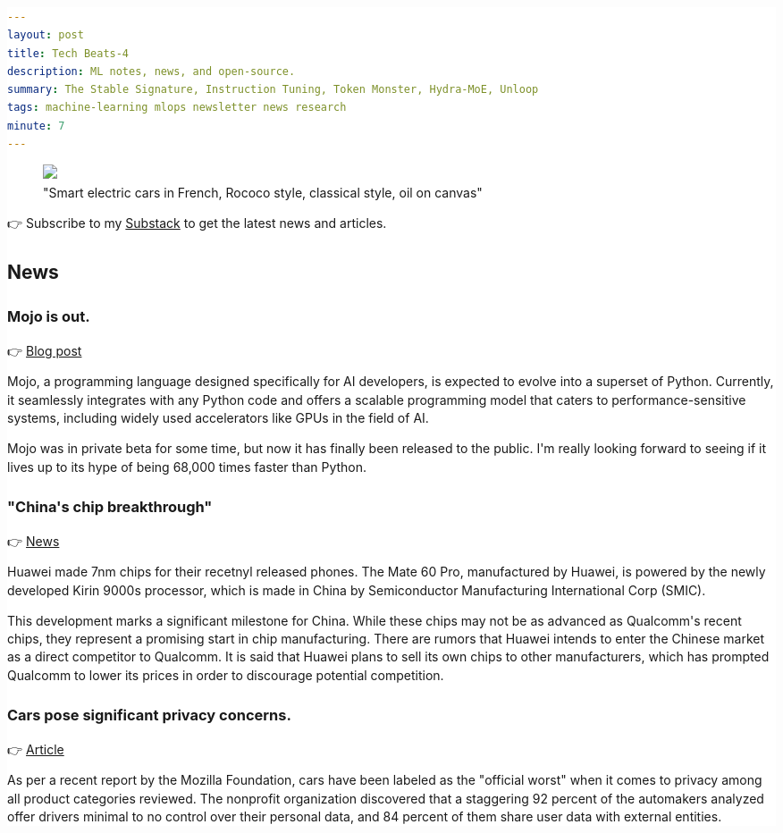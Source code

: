```yaml
---
layout: post
title: Tech Beats-4
description: ML notes, news, and open-source.
summary: The Stable Signature, Instruction Tuning, Token Monster, Hydra-MoE, Unloop
tags: machine-learning mlops newsletter news research
minute: 7
---
```


<figure>
    <img src="https://substackcdn.com/image/fetch/w_1456,c_limit,f_webp,q_auto:good,fl_progressive:steep/https%3A%2F%2Fsubstack-post-media.s3.amazonaws.com%2Fpublic%2Fimages%2F31dbd2e8-34b8-48d3-a937-6f763908e28a_1024x1024" width="100%" />
    <figcaption>"Smart electric cars in French, Rococo style, classical style, oil on canvas"</figcaption>
</figure>

👉 Subscribe to my [Substack](https://erogol.substack.com/) to get the latest news and articles.

## News
### Mojo is out.

👉 [Blog post](https://www.modular.com/blog/mojo-its-finally-here)

Mojo, a programming language designed specifically for AI developers, is expected to evolve into a superset of Python. Currently, it seamlessly integrates with any Python code and offers a scalable programming model that caters to performance-sensitive systems, including widely used accelerators like GPUs in the field of AI.

Mojo was in private beta for some time, but now it has finally been released to the public. I'm really looking forward to seeing if it lives up to its hype of being 68,000 times faster than Python.

### "China's chip breakthrough"

👉 [News](https://www.reuters.com/technology/teardown-huaweis-new-phone-shows-chinas-chip-breakthrough-2023-09-04/)

Huawei made 7nm chips for their recetnyl released phones. The Mate 60 Pro, manufactured by Huawei, is powered by the newly developed Kirin 9000s processor, which is made in China by Semiconductor Manufacturing International Corp (SMIC).

This development marks a significant milestone for China. While these chips may not be as advanced as Qualcomm's recent chips, they represent a promising start in chip manufacturing. There are rumors that Huawei intends to enter the Chinese market as a direct competitor to Qualcomm. It is said that Huawei plans to sell its own chips to other manufacturers, which has prompted Qualcomm to lower its prices in order to discourage potential competition.

### Cars pose significant privacy concerns.

👉 [Article](https://foundation.mozilla.org/en/privacynotincluded/articles/its-official-cars-are-the-worst-product-category-we-have-ever-reviewed-for-privacy/)

As per a recent report by the Mozilla Foundation, cars have been labeled as the "official worst" when it comes to privacy among all product categories reviewed. The nonprofit organization discovered that a staggering 92 percent of the automakers analyzed offer drivers minimal to no control over their personal data, and 84 percent of them share user data with external entities.

